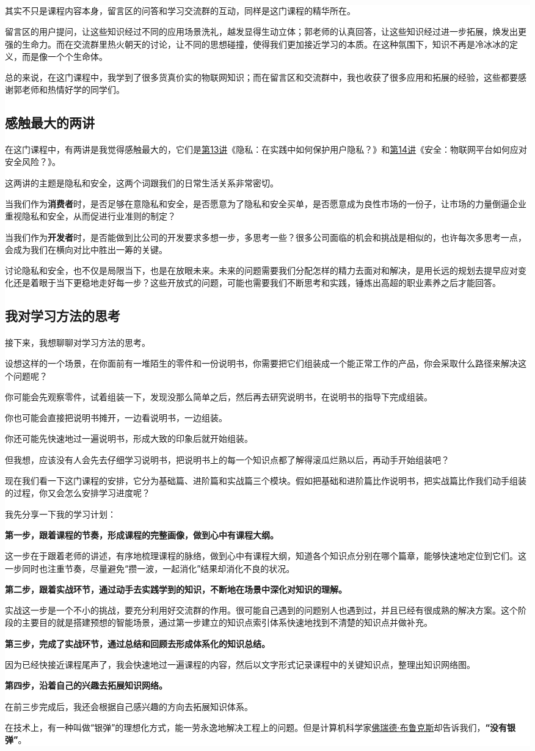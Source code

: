 其实不只是课程内容本身，留言区的问答和学习交流群的互动，同样是这门课程的精华所在。

留言区的用户提问，让这些知识经过不同的应用场景洗礼，越发显得生动立体；郭老师的认真回答，让这些知识经过进一步拓展，焕发出更强的生命力。而在交流群里热火朝天的讨论，让不同的思想碰撞，使得我们更加接近学习的本质。在这种氛围下，知识不再是冷冰冰的定义，而是像一个个生命体。

总的来说，在这门课程中，我学到了很多货真价实的物联网知识；而在留言区和交流群中，我也收获了很多应用和拓展的经验，这些都要感谢郭老师和热情好学的同学们。

## 感触最大的两讲

在这门课程中，有两讲是我觉得感触最大的，它们是[第13讲](https://time.geekbang.org/column/article/317861)《隐私：在实践中如何保护用户隐私？》和[第14讲](https://time.geekbang.org/column/article/319440)《安全：物联网平台如何应对安全风险？》。

这两讲的主题是隐私和安全，这两个词跟我们的日常生活关系非常密切。

当我们作为**消费者**时，是否足够在意隐私和安全，是否愿意为了隐私和安全买单，是否愿意成为良性市场的一份子，让市场的力量倒逼企业重视隐私和安全，从而促进行业准则的制定？

当我们作为**开发者**时，是否能做到比公司的开发要求多想一步，多思考一些？很多公司面临的机会和挑战是相似的，也许每次多思考一点，会成为我们在横向对比中胜出一筹的关键。

讨论隐私和安全，也不仅是局限当下，也是在放眼未来。未来的问题需要我们分配怎样的精力去面对和解决，是用长远的规划去提早应对变化还是着眼于当下更稳地走好每一步？这些开放式的问题，可能也需要我们不断思考和实践，锤炼出高超的职业素养之后才能回答。

## 我对学习方法的思考

接下来，我想聊聊对学习方法的思考。

设想这样的一个场景，在你面前有一堆陌生的零件和一份说明书，你需要把它们组装成一个能正常工作的产品，你会采取什么路径来解决这个问题呢？

你可能会先观察零件，试着组装一下，发现没那么简单之后，然后再去研究说明书，在说明书的指导下完成组装。

你也可能会直接把说明书摊开，一边看说明书，一边组装。

你还可能先快速地过一遍说明书，形成大致的印象后就开始组装。

但我想，应该没有人会先去仔细学习说明书，把说明书上的每一个知识点都了解得滚瓜烂熟以后，再动手开始组装吧？

现在我们看一下这门课程的安排，它分为基础篇、进阶篇和实战篇三个模块。假如把基础和进阶篇比作说明书，把实战篇比作我们动手组装的过程，你又会怎么安排学习进度呢？

我先分享一下我的学习计划：

**第一步，跟着课程的节奏，形成课程的完整画像，做到心中有课程大纲。**

这一步在于跟着老师的讲述，有序地梳理课程的脉络，做到心中有课程大纲，知道各个知识点分别在哪个篇章，能够快速地定位到它们。这一步同时也注重节奏，尽量避免“攒一波，一起消化”结果却消化不良的状况。

**第二步，跟着实战环节，通过动手去实践学到的知识，不断地在场景中深化对知识的理解。**

实战这一步是一个不小的挑战，要充分利用好交流群的作用。很可能自己遇到的问题别人也遇到过，并且已经有很成熟的解决方案。这个阶段的主要目的就是搭建预想的智能场景，通过第一步建立的知识点索引体系快速地找到不清楚的知识点并做补充。

**第三步，完成了实战环节，通过总结和回顾去形成体系化的知识总结。**

因为已经快接近课程尾声了，我会快速地过一遍课程的内容，然后以文字形式记录课程中的关键知识点，整理出知识网络图。

**第四步，沿着自己的兴趣去拓展知识网络。**

在前三步完成后，我还会根据自己感兴趣的方向去拓展知识体系。

在技术上，有一种叫做“银弹”的理想化方式，能一劳永逸地解决工程上的问题。但是计算机科学家[佛瑞德·布鲁克斯](http://wanweibaike.com/wiki-%E5%BC%97%E9%9B%B7%E5%BE%B7%E9%87%8C%E5%85%8B%C2%B7%E5%B8%83%E9%B2%81%E5%85%8B%E6%96%AF)却告诉我们，**“没有银弹”**。  
